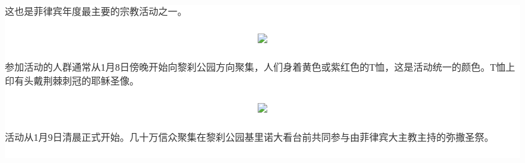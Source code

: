  <div align="left"> 
  <font style="color:rgb(51, 51, 51)"><font face="微软雅黑"><font size="3">这也是菲律宾年度最主要的宗教活动之一。</font></font></font> 
 </div> 
 <div align="left"> 
  <font style="color:rgb(51, 51, 51)"><font face="微软雅黑"><font size="3"><br> </font></font></font> 
 </div> 
 <div align="center"> 
  <font face="微软雅黑"><font size="3"> 
    <ignore_js_op> 
     <img aid="1325782" src="https://bbs.boniu123.cc/data/attachment/forum/202001/08/180756ka0k01kzfgry0ygy.png" zoomfile="data/attachment/forum/202001/08/180756ka0k01kzfgry0ygy.png" file="data/attachment/forum/202001/08/180756ka0k01kzfgry0ygy.png" width="836" inpost="1"> 
     <div class="tip tip_4 aimg_tip" id="aimg_1325782_menu" style="position: absolute; display: none" disautofocus="true"> 
      <div class="xs0"> 
       <p><strong>5.png</strong> <em class="xg1">(617.45 KB, 下载次数: 0)</em></p> 
       <p> <a href="forum.php?mod=attachment&amp;aid=MTMyNTc4MnwwY2RmYjU1OXwxNTc4NTY0OTM5fDB8NTQ4NDEw&amp;nothumb=yes" target="_blank">下载附件</a> &nbsp;<a href="javascript:;" onclick="showWindow(this.id, this.getAttribute('url'), 'get', 0);" id="savephoto_1325782" url="home.php?mod=spacecp&amp;ac=album&amp;op=saveforumphoto&amp;aid=1325782&amp;handlekey=savephoto_1325782">保存到相册</a> </p> 
       <p class="xg1 y"><span title="2020-1-8 18:07">昨天&nbsp;18:07</span> 上传</p> 
      </div> 
      <div class="tip_horn"></div> 
     </div> 
    </ignore_js_op> </font></font> 
 </div>
 <font face="微软雅黑"><font size="3"><br> </font></font> 
 <div align="left"> 
  <font style="color:rgb(51, 51, 51)"><font face="微软雅黑"><font size="3">参加活动的人群通常从1月8日傍晚开始向黎刹公园方向聚集，人们身着黄色或紫红色的T恤，这是活动统一的颜色。T恤上印有头戴荆棘刺冠的耶稣圣像。</font></font></font> 
 </div> 
 <div align="left"> 
  <font style="color:rgb(51, 51, 51)"><font face="微软雅黑"><font size="3"><br> </font></font></font> 
 </div> 
 <div align="center"> 
  <font face="微软雅黑"><font size="3"> 
    <ignore_js_op> 
     <img aid="1325783" src="https://bbs.boniu123.cc/data/attachment/forum/202001/08/180800lwq0z07pqm7gye7m.png" zoomfile="data/attachment/forum/202001/08/180800lwq0z07pqm7gye7m.png" file="data/attachment/forum/202001/08/180800lwq0z07pqm7gye7m.png" width="832" inpost="1"> 
     <div class="tip tip_4 aimg_tip" id="aimg_1325783_menu" style="position: absolute; display: none" disautofocus="true"> 
      <div class="xs0"> 
       <p><strong>6.png</strong> <em class="xg1">(576.44 KB, 下载次数: 0)</em></p> 
       <p> <a href="forum.php?mod=attachment&amp;aid=MTMyNTc4M3w1NmNlODQwZnwxNTc4NTY0OTM5fDB8NTQ4NDEw&amp;nothumb=yes" target="_blank">下载附件</a> &nbsp;<a href="javascript:;" onclick="showWindow(this.id, this.getAttribute('url'), 'get', 0);" id="savephoto_1325783" url="home.php?mod=spacecp&amp;ac=album&amp;op=saveforumphoto&amp;aid=1325783&amp;handlekey=savephoto_1325783">保存到相册</a> </p> 
       <p class="xg1 y"><span title="2020-1-8 18:08">昨天&nbsp;18:08</span> 上传</p> 
      </div> 
      <div class="tip_horn"></div> 
     </div> 
    </ignore_js_op> </font></font> 
 </div> 
 <div align="left"> 
  <font style="color:rgb(51, 51, 51)"><font face="微软雅黑"><font size="3"><br> </font></font></font> 
 </div> 
 <div align="left"> 
  <font style="color:rgb(51, 51, 51)"><font face="微软雅黑"><font size="3">活动从1月9日清晨正式开始。几十万信众聚集在黎刹公园基里诺大看台前共同参与由菲律宾大主教主持的弥撒圣祭。</font></font></font> 
 </div> 
 <div align="left"> 
  <font style="color:rgb(51, 51, 51)"><font face="微软雅黑"><font size="3"><br> </font></font></font> 
 </div> 
 <div align="left"> 